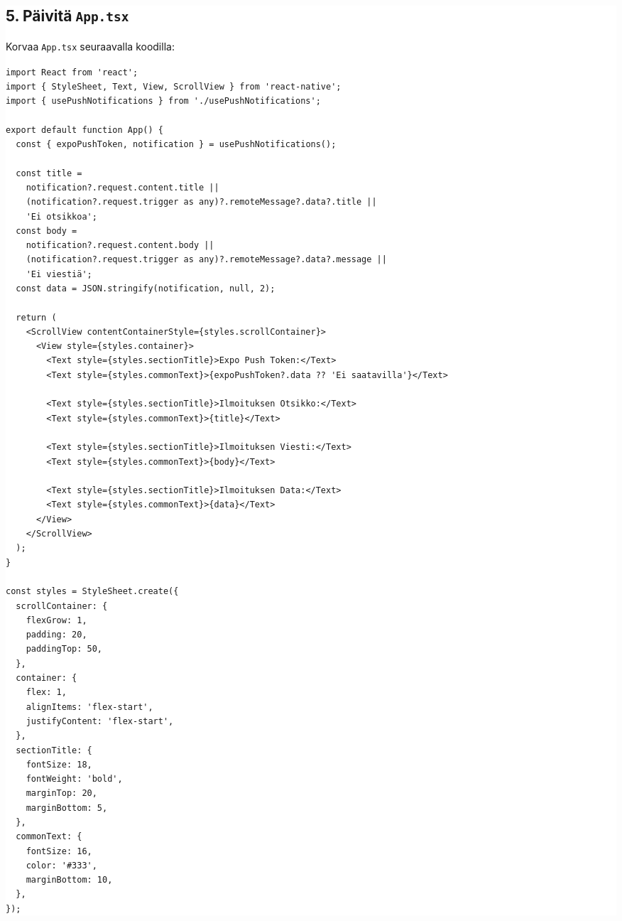 
## **5. Päivitä `App.tsx`**
Korvaa `App.tsx` seuraavalla koodilla:

```tsx
import React from 'react';
import { StyleSheet, Text, View, ScrollView } from 'react-native';
import { usePushNotifications } from './usePushNotifications';

export default function App() {
  const { expoPushToken, notification } = usePushNotifications();

  const title =
    notification?.request.content.title ||
    (notification?.request.trigger as any)?.remoteMessage?.data?.title ||
    'Ei otsikkoa';
  const body =
    notification?.request.content.body ||
    (notification?.request.trigger as any)?.remoteMessage?.data?.message ||
    'Ei viestiä';
  const data = JSON.stringify(notification, null, 2);

  return (
    <ScrollView contentContainerStyle={styles.scrollContainer}>
      <View style={styles.container}>
        <Text style={styles.sectionTitle}>Expo Push Token:</Text>
        <Text style={styles.commonText}>{expoPushToken?.data ?? 'Ei saatavilla'}</Text>

        <Text style={styles.sectionTitle}>Ilmoituksen Otsikko:</Text>
        <Text style={styles.commonText}>{title}</Text>

        <Text style={styles.sectionTitle}>Ilmoituksen Viesti:</Text>
        <Text style={styles.commonText}>{body}</Text>

        <Text style={styles.sectionTitle}>Ilmoituksen Data:</Text>
        <Text style={styles.commonText}>{data}</Text>
      </View>
    </ScrollView>
  );
}

const styles = StyleSheet.create({
  scrollContainer: {
    flexGrow: 1,
    padding: 20,
    paddingTop: 50,
  },
  container: {
    flex: 1,
    alignItems: 'flex-start',
    justifyContent: 'flex-start',
  },
  sectionTitle: {
    fontSize: 18,
    fontWeight: 'bold',
    marginTop: 20,
    marginBottom: 5,
  },
  commonText: {
    fontSize: 16,
    color: '#333',
    marginBottom: 10,
  },
});
```